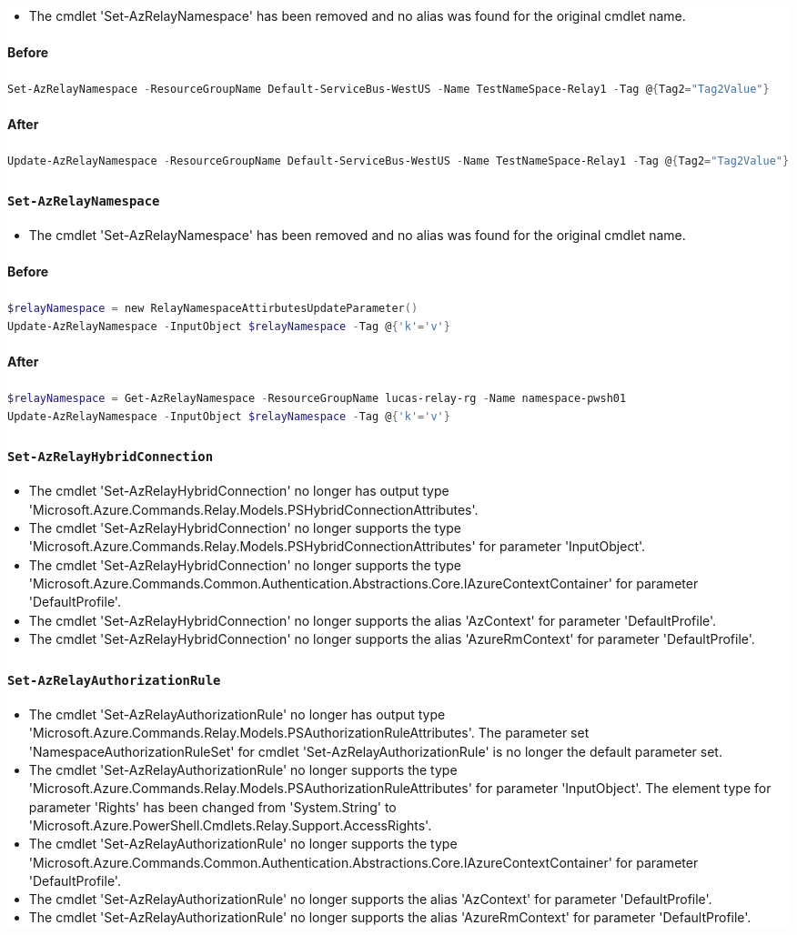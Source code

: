 - The cmdlet 'Set-AzRelayNamespace' has been removed and no alias was found for the original cmdlet name.

#### Before

```powershell
Set-AzRelayNamespace -ResourceGroupName Default-ServiceBus-WestUS -Name TestNameSpace-Relay1 -Tag @{Tag2="Tag2Value"}
```

#### After

```powershell
Update-AzRelayNamespace -ResourceGroupName Default-ServiceBus-WestUS -Name TestNameSpace-Relay1 -Tag @{Tag2="Tag2Value"}
```

### `Set-AzRelayNamespace`

- The cmdlet 'Set-AzRelayNamespace' has been removed and no alias was found for the original cmdlet name.

#### Before

```powershell
$relayNamespace = new RelayNamespaceAttirbutesUpdateParameter()
Update-AzRelayNamespace -InputObject $relayNamespace -Tag @{'k'='v'}
```

#### After

```powershell
$relayNamespace = Get-AzRelayNamespace -ResourceGroupName lucas-relay-rg -Name namespace-pwsh01
Update-AzRelayNamespace -InputObject $relayNamespace -Tag @{'k'='v'}
```

### `Set-AzRelayHybridConnection`

- The cmdlet 'Set-AzRelayHybridConnection' no longer has output type 'Microsoft.Azure.Commands.Relay.Models.PSHybridConnectionAttributes'.
- The cmdlet 'Set-AzRelayHybridConnection' no longer supports the type 'Microsoft.Azure.Commands.Relay.Models.PSHybridConnectionAttributes' for parameter 'InputObject'.
- The cmdlet 'Set-AzRelayHybridConnection' no longer supports the type 'Microsoft.Azure.Commands.Common.Authentication.Abstractions.Core.IAzureContextContainer' for parameter 'DefaultProfile'.
- The cmdlet 'Set-AzRelayHybridConnection' no longer supports the alias 'AzContext' for parameter 'DefaultProfile'.
- The cmdlet 'Set-AzRelayHybridConnection' no longer supports the alias 'AzureRmContext' for parameter 'DefaultProfile'.

### `Set-AzRelayAuthorizationRule`

- The cmdlet 'Set-AzRelayAuthorizationRule' no longer has output type 'Microsoft.Azure.Commands.Relay.Models.PSAuthorizationRuleAttributes'.
  The parameter set 'NamespaceAuthorizationRuleSet' for cmdlet 'Set-AzRelayAuthorizationRule' is no longer the default parameter set.
- The cmdlet 'Set-AzRelayAuthorizationRule' no longer supports the type 'Microsoft.Azure.Commands.Relay.Models.PSAuthorizationRuleAttributes' for parameter 'InputObject'.
  The element type for parameter 'Rights' has been changed from 'System.String' to 'Microsoft.Azure.PowerShell.Cmdlets.Relay.Support.AccessRights'.
- The cmdlet 'Set-AzRelayAuthorizationRule' no longer supports the type 'Microsoft.Azure.Commands.Common.Authentication.Abstractions.Core.IAzureContextContainer' for parameter 'DefaultProfile'.
- The cmdlet 'Set-AzRelayAuthorizationRule' no longer supports the alias 'AzContext' for parameter 'DefaultProfile'.
- The cmdlet 'Set-AzRelayAuthorizationRule' no longer supports the alias 'AzureRmContext' for parameter 'DefaultProfile'.
